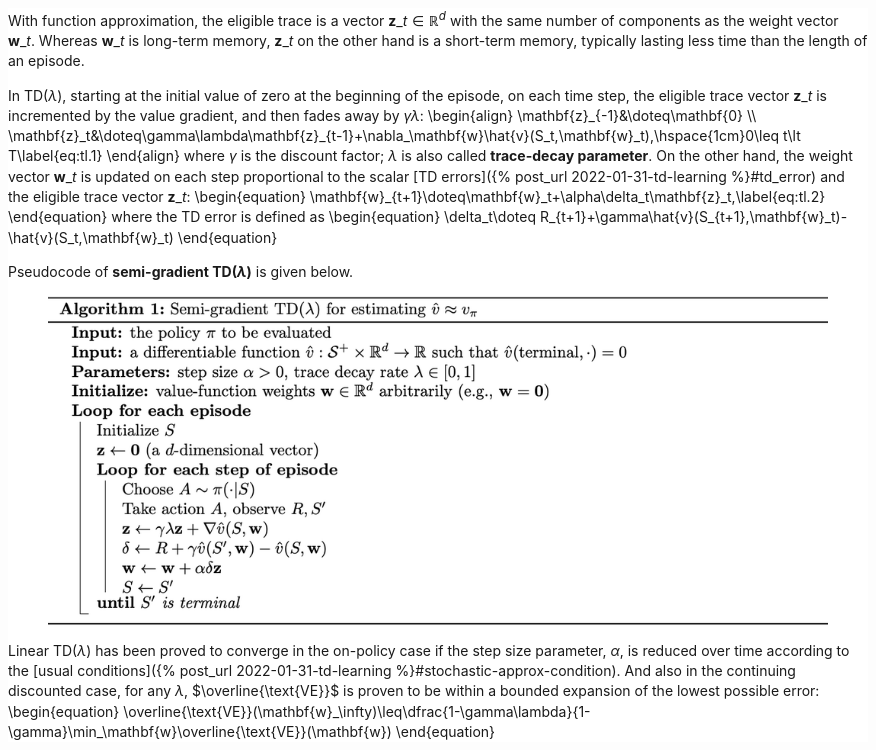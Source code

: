 With function approximation, the eligible trace is a vector $\mathbf{z}\_t\in\mathbb{R}^d$ with the same number of components as the weight vector $\mathbf{w}\_t$. Whereas $\mathbf{w}\_t$ is long-term memory, $\mathbf{z}\_t$ on the other hand is a short-term memory, typically lasting less time than the length of an episode.  

In TD($\lambda$), starting at the initial value of zero at the beginning of the episode, on each time step, the eligible trace vector $\mathbf{z}\_t$ is incremented by the value gradient, and then fades away by $\gamma\lambda$:
\begin{align}
\mathbf{z}\_{-1}&\doteq\mathbf{0} \\\\ \mathbf{z}\_t&\doteq\gamma\lambda\mathbf{z}\_{t-1}+\nabla_\mathbf{w}\hat{v}(S_t,\mathbf{w}\_t),\hspace{1cm}0\leq t\lt T\label{eq:tl.1}
\end{align}
where $\gamma$ is the discount factor; $\lambda$ is also called **trace-decay parameter**. On the other hand, the weight vector $\mathbf{w}\_t$ is updated on each step proportional to the scalar [TD errors]({% post_url 2022-01-31-td-learning %}#td_error) and the eligible trace vector $\mathbf{z}\_t$:
\begin{equation}
\mathbf{w}\_{t+1}\doteq\mathbf{w}\_t+\alpha\delta_t\mathbf{z}\_t,\label{eq:tl.2}
\end{equation}
where the TD error is defined as
\begin{equation}
\delta_t\doteq R_{t+1}+\gamma\hat{v}(S_{t+1},\mathbf{w}\_t)-\hat{v}(S_t,\mathbf{w}\_t)
\end{equation}

Pseudocode of **semi-gradient TD($\lambda$)** is given below.
<figure>
	<img src="/assets/images/2022-03-13/semi-grad-td-lambda.png" alt="Semi-gradient TD(lambda)" style="display: block; margin-left: auto; margin-right: auto;"/>
	<figcaption style="text-align: center;font-style: italic;"></figcaption>
</figure>

Linear TD($\lambda$) has been proved to converge in the on-policy case if the step size parameter, $\alpha$, is reduced over time according to the [usual conditions]({% post_url 2022-01-31-td-learning %}#stochastic-approx-condition). And also in the continuing discounted case, for any $\lambda$, $\overline{\text{VE}}$ is proven to be within a bounded expansion of the lowest possible error:
\begin{equation}
\overline{\text{VE}}(\mathbf{w}\_\infty)\leq\dfrac{1-\gamma\lambda}{1-\gamma}\min_\mathbf{w}\overline{\text{VE}}(\mathbf{w})
\end{equation}
